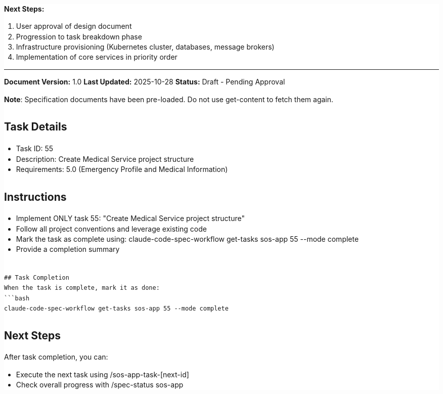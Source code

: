 **Next Steps:**
1. User approval of design document
2. Progression to task breakdown phase
3. Infrastructure provisioning (Kubernetes cluster, databases, message brokers)
4. Implementation of core services in priority order

---

**Document Version:** 1.0
**Last Updated:** 2025-10-28
**Status:** Draft - Pending Approval

**Note**: Specification documents have been pre-loaded. Do not use get-content to fetch them again.

## Task Details
- Task ID: 55
- Description: Create Medical Service project structure
- Requirements: 5.0 (Emergency Profile and Medical Information)

## Instructions
- Implement ONLY task 55: "Create Medical Service project structure"
- Follow all project conventions and leverage existing code
- Mark the task as complete using: claude-code-spec-workflow get-tasks sos-app 55 --mode complete
- Provide a completion summary
```

## Task Completion
When the task is complete, mark it as done:
```bash
claude-code-spec-workflow get-tasks sos-app 55 --mode complete
```

## Next Steps
After task completion, you can:
- Execute the next task using /sos-app-task-[next-id]
- Check overall progress with /spec-status sos-app
